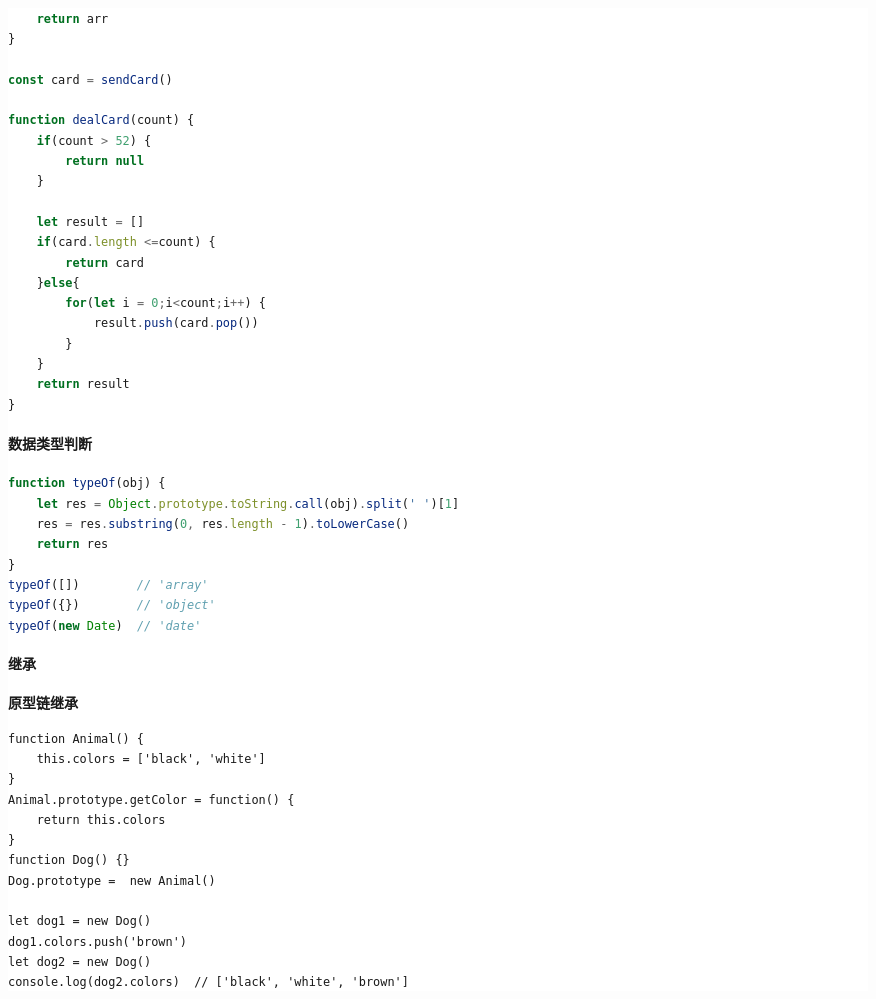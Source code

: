 ```js
	return arr
}

const card = sendCard()

function dealCard(count) {
	if(count > 52) {
		return null
	}
	
	let result = []
	if(card.length <=count) {
		return card
	}else{
		for(let i = 0;i<count;i++) {
			result.push(card.pop())
		}
	}
	return result
}
```

#### 数据类型判断

```js
function typeOf(obj) {
    let res = Object.prototype.toString.call(obj).split(' ')[1]
    res = res.substring(0, res.length - 1).toLowerCase()
    return res
}
typeOf([])        // 'array'
typeOf({})        // 'object'
typeOf(new Date)  // 'date'
```

#### 继承

**原型链继承**

```
function Animal() {
    this.colors = ['black', 'white']
}
Animal.prototype.getColor = function() {
    return this.colors
}
function Dog() {}
Dog.prototype =  new Animal()

let dog1 = new Dog()
dog1.colors.push('brown')
let dog2 = new Dog()
console.log(dog2.colors)  // ['black', 'white', 'brown']
```
